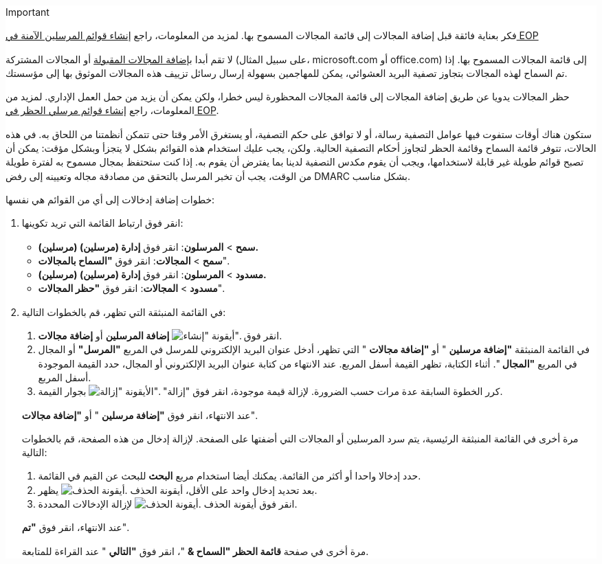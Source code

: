    > [!IMPORTANT]
   >
   > فكر بعناية فائقة قبل إضافة المجالات إلى قائمة المجالات المسموح بها. لمزيد من المعلومات، راجع [إنشاء قوائم المرسلين الآمنة في EOP](create-safe-sender-lists-in-office-365.md)
   >
   > لا تقم أبدا [بإضافة المجالات المقبولة](/exchange/mail-flow-best-practices/manage-accepted-domains/manage-accepted-domains) أو المجالات المشتركة (على سبيل المثال، microsoft.com أو office.com) إلى قائمة المجالات المسموح بها. إذا تم السماح لهذه المجالات بتجاوز تصفية البريد العشوائي، يمكن للمهاجمين بسهولة إرسال رسائل تزييف هذه المجالات الموثوق بها إلى مؤسستك.
   >
   > حظر المجالات يدويا عن طريق إضافة المجالات إلى قائمة المجالات المحظورة ليس خطرا، ولكن يمكن أن يزيد من حمل العمل الإداري. لمزيد من المعلومات، راجع [إنشاء قوائم مرسلي الحظر في EOP](create-block-sender-lists-in-office-365.md).
   >
   > ستكون هناك أوقات ستفوت فيها عوامل التصفية رسالة، أو لا توافق على حكم التصفية، أو يستغرق الأمر وقتا حتى تتمكن أنظمتنا من اللحاق به. في هذه الحالات، تتوفر قائمة السماح وقائمة الحظر لتجاوز أحكام التصفية الحالية. ولكن، يجب عليك استخدام هذه القوائم بشكل لا يتجزأ وبشكل مؤقت: يمكن أن تصبح قوائم طويلة غير قابلة لاستخدامها، ويجب أن يقوم مكدس التصفية لدينا بما يفترض أن يقوم به. إذا كنت ستحتفظ بمجال مسموح به لفترة طويلة من الوقت، يجب أن تخبر المرسل بالتحقق من مصادقة مجاله وتعيينه إلى رفض DMARC بشكل مناسب.

   خطوات إضافة إدخالات إلى أي من القوائم هي نفسها:

   1. انقر فوق ارتباط القائمة التي تريد تكوينها:
      - **سمح** \> **المرسلون**: انقر فوق **إدارة (مرسلين) (مرسلين).**
      - **سمح** \> **المجالات**: انقر فوق **"السماح بالمجالات**".
      - **مسدود** \> **المرسلون**: انقر فوق **إدارة (مرسلين) (مرسلين).**
      - **مسدود** \> **المجالات**: انقر فوق **"حظر المجالات**".

   2. في القائمة المنبثقة التي تظهر، قم بالخطوات التالية:
      1. انقر فوق ![أيقونة "إنشاء".](../../media/m365-cc-sc-create-icon.png) **إضافة المرسلين** أو **إضافة مجالات**.
      2. في القائمة المنبثقة **"إضافة مرسلين** " أو **"إضافة مجالات** " التي تظهر، أدخل عنوان البريد الإلكتروني للمرسل في المربع **"المرسل"** أو المجال في المربع **"المجال** ". أثناء الكتابة، تظهر القيمة أسفل المربع. عند الانتهاء من كتابة عنوان البريد الإلكتروني أو المجال، حدد القيمة الموجودة أسفل المربع.
      3. كرر الخطوة السابقة عدة مرات حسب الضرورة. لإزالة قيمة موجودة، انقر فوق "إزالة" ![الأيقونة "إزالة".](../../media/m365-cc-sc-remove-selection-icon.png) بجوار القيمة.

      عند الانتهاء، انقر فوق **"إضافة مرسلين** " أو **"إضافة مجالات**".

      مرة أخرى في القائمة المنبثقة الرئيسية، يتم سرد المرسلين أو المجالات التي أضفتها على الصفحة. لإزالة إدخال من هذه الصفحة، قم بالخطوات التالية:

      1. حدد إدخالا واحدا أو أكثر من القائمة. يمكنك أيضا استخدام مربع **البحث** للبحث عن القيم في القائمة.
      2. بعد تحديد إدخال واحد على الأقل، أيقونة الحذف ![أيقونة الحذف.](../../media/m365-cc-sc-delete-icon.png) يظهر.
      3. انقر فوق أيقونة الحذف ![أيقونة الحذف.](../../media/m365-cc-sc-delete-icon.png) لإزالة الإدخالات المحددة.

      عند الانتهاء، انقر فوق **"تم**".

      مرة أخرى في صفحة **قائمة الحظر "السماح &** "، انقر فوق **"التالي** " عند القراءة للمتابعة.
